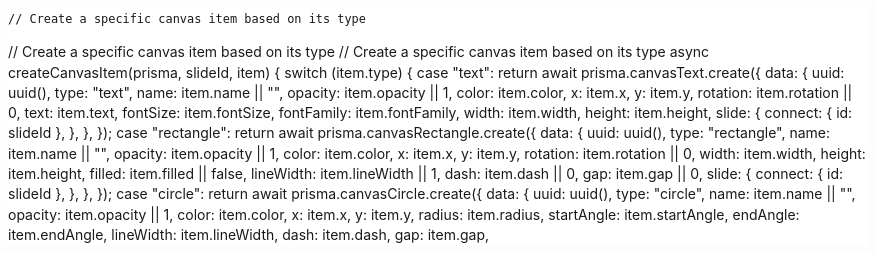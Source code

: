     // Create a specific canvas item based on its type
// Create a specific canvas item based on its type
// Create a specific canvas item based on its type
    async createCanvasItem(prisma, slideId, item) {
      switch (item.type) {
        case "text":
          return await prisma.canvasText.create({
            data: {
              uuid: uuid(),
              type: "text",
              name: item.name || "",
              opacity: item.opacity || 1,
              color: item.color,
              x: item.x,
              y: item.y,
              rotation: item.rotation || 0,
              text: item.text,
              fontSize: item.fontSize,
              fontFamily: item.fontFamily,
              width: item.width,
              height: item.height,
              slide: {
                connect: { id: slideId },
              },
            },
          });
        case "rectangle":
          return await prisma.canvasRectangle.create({
            data: {
              uuid: uuid(),
              type: "rectangle",
              name: item.name || "",
              opacity: item.opacity || 1,
              color: item.color,
              x: item.x,
              y: item.y,
              rotation: item.rotation || 0,
              width: item.width,
              height: item.height,
              filled: item.filled || false,
              lineWidth: item.lineWidth || 1,
              dash: item.dash || 0,
              gap: item.gap || 0,
              slide: {
                connect: { id: slideId },
              },
            },
          });
        case "circle":
          return await prisma.canvasCircle.create({
            data: {
              uuid: uuid(),
              type: "circle",
              name: item.name || "",
              opacity: item.opacity || 1,
              color: item.color,
              x: item.x,
              y: item.y,
              radius: item.radius,
              startAngle: item.startAngle,
              endAngle: item.endAngle,
              lineWidth: item.lineWidth,
              dash: item.dash,
              gap: item.gap,